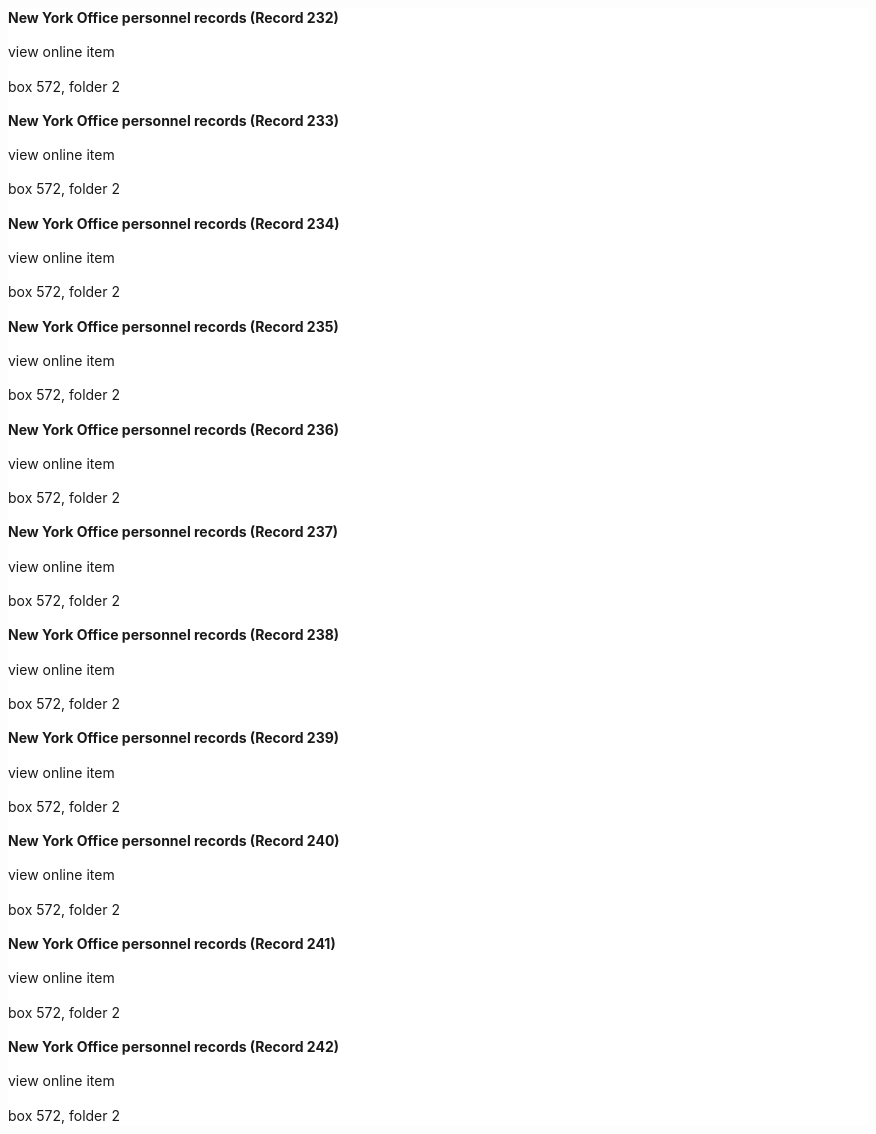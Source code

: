 **New York Office personnel records (Record 232)**

view online item

box 572, folder 2

**New York Office personnel records (Record 233)**

view online item

box 572, folder 2

**New York Office personnel records (Record 234)**

view online item

box 572, folder 2

**New York Office personnel records (Record 235)**

view online item

box 572, folder 2

**New York Office personnel records (Record 236)**

view online item

box 572, folder 2

**New York Office personnel records (Record 237)**

view online item

box 572, folder 2

**New York Office personnel records (Record 238)**

view online item

box 572, folder 2

**New York Office personnel records (Record 239)**

view online item

box 572, folder 2

**New York Office personnel records (Record 240)**

view online item

box 572, folder 2

**New York Office personnel records (Record 241)**

view online item

box 572, folder 2

**New York Office personnel records (Record 242)**

view online item

box 572, folder 2
